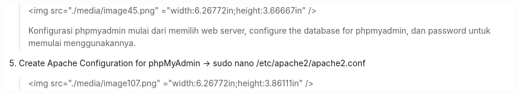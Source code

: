 > <img src="./media/image45.png"
> ="width:6.26772in;height:3.66667in" />
>
> Konfigurasi phpmyadmin mulai dari memilih web server, configure the
> database for phpmyadmin, dan password untuk memulai menggunakannya.

5.  Create Apache Configuration for phpMyAdmin → sudo nano
    /etc/apache2/apache2.conf

> <img src="./media/image107.png"
> ="width:6.26772in;height:3.86111in" />
>